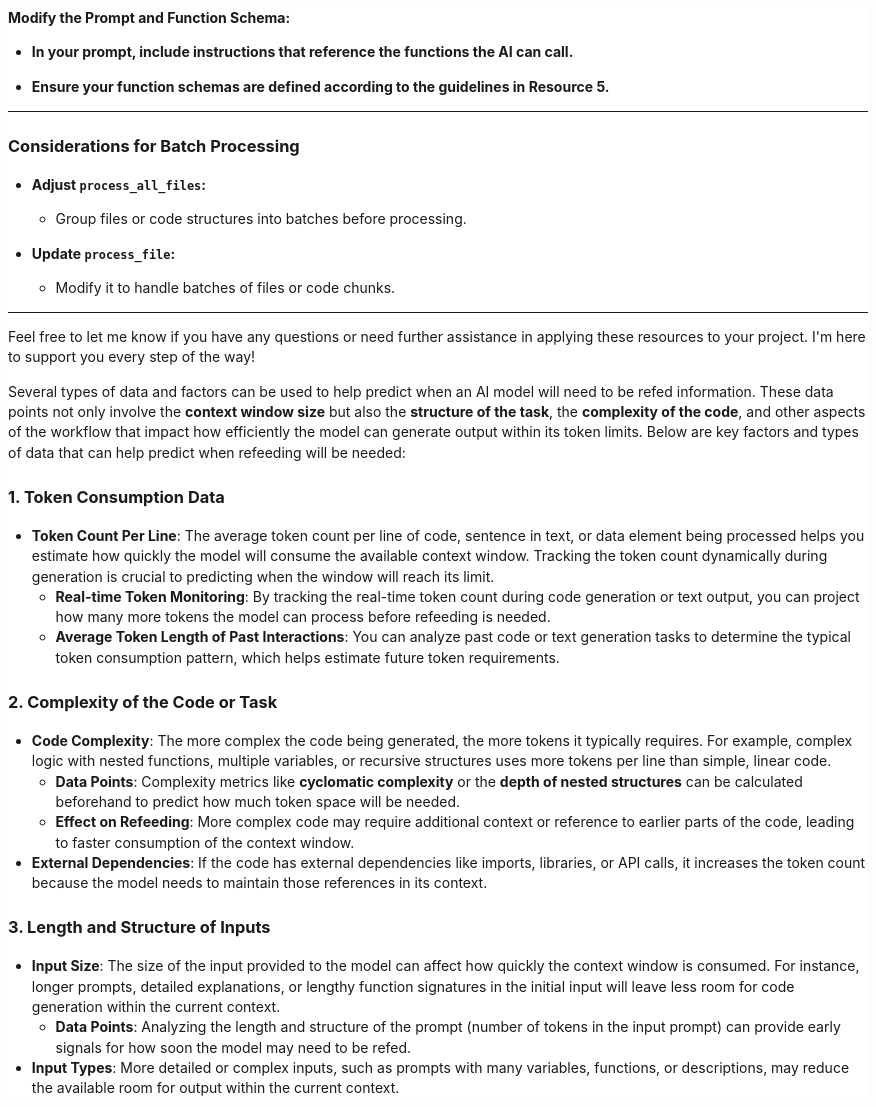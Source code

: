 **Modify the Prompt and Function Schema:**

- **In your prompt, include instructions that reference the functions the AI can call.**

- **Ensure your function schemas are defined according to the guidelines in Resource 5.**

---

### **Considerations for Batch Processing**

- **Adjust `process_all_files`:**

  - Group files or code structures into batches before processing.

- **Update `process_file`:**

  - Modify it to handle batches of files or code chunks.

---

Feel free to let me know if you have any questions or need further assistance in applying these resources to your project. I'm here to support you every step of the way!


Several types of data and factors can be used to help predict when an AI model will need to be refed information. These data points not only involve the **context window size** but also the **structure of the task**, the **complexity of the code**, and other aspects of the workflow that impact how efficiently the model can generate output within its token limits. Below are key factors and types of data that can help predict when refeeding will be needed:

### **1. Token Consumption Data**
   - **Token Count Per Line**: The average token count per line of code, sentence in text, or data element being processed helps you estimate how quickly the model will consume the available context window. Tracking the token count dynamically during generation is crucial to predicting when the window will reach its limit.
     - **Real-time Token Monitoring**: By tracking the real-time token count during code generation or text output, you can project how many more tokens the model can process before refeeding is needed.
     - **Average Token Length of Past Interactions**: You can analyze past code or text generation tasks to determine the typical token consumption pattern, which helps estimate future token requirements.

### **2. Complexity of the Code or Task**
   - **Code Complexity**: The more complex the code being generated, the more tokens it typically requires. For example, complex logic with nested functions, multiple variables, or recursive structures uses more tokens per line than simple, linear code.
     - **Data Points**: Complexity metrics like **cyclomatic complexity** or the **depth of nested structures** can be calculated beforehand to predict how much token space will be needed.
     - **Effect on Refeeding**: More complex code may require additional context or reference to earlier parts of the code, leading to faster consumption of the context window.
   - **External Dependencies**: If the code has external dependencies like imports, libraries, or API calls, it increases the token count because the model needs to maintain those references in its context.

### **3. Length and Structure of Inputs**
   - **Input Size**: The size of the input provided to the model can affect how quickly the context window is consumed. For instance, longer prompts, detailed explanations, or lengthy function signatures in the initial input will leave less room for code generation within the current context.
     - **Data Points**: Analyzing the length and structure of the prompt (number of tokens in the input prompt) can provide early signals for how soon the model may need to be refed.
   - **Input Types**: More detailed or complex inputs, such as prompts with many variables, functions, or descriptions, may reduce the available room for output within the current context.
